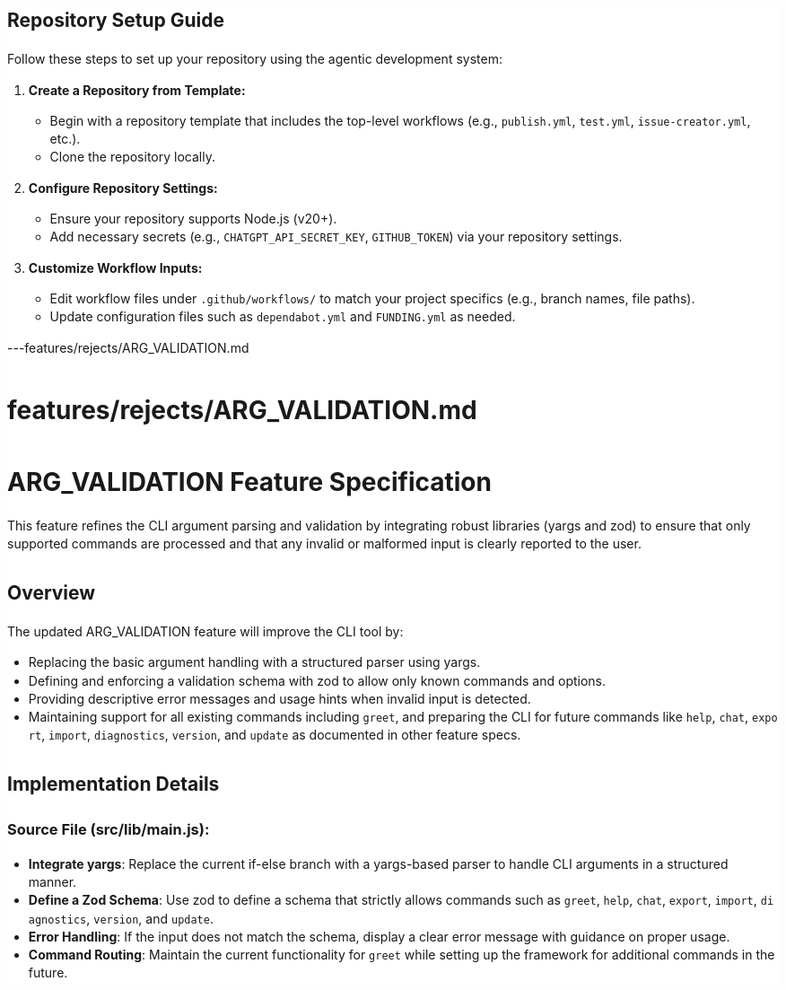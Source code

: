 
## Repository Setup Guide

Follow these steps to set up your repository using the agentic development system:

1. **Create a Repository from Template:**
   - Begin with a repository template that includes the top-level workflows (e.g., `publish.yml`, `test.yml`, `issue-creator.yml`, etc.).
   - Clone the repository locally.

2. **Configure Repository Settings:**
   - Ensure your repository supports Node.js (v20+).
   - Add necessary secrets (e.g., `CHATGPT_API_SECRET_KEY`, `GITHUB_TOKEN`) via your repository settings.

3. **Customize Workflow Inputs:**
   - Edit workflow files under `.github/workflows/` to match your project specifics (e.g., branch names, file paths).
   - Update configuration files such as `dependabot.yml` and `FUNDING.yml` as needed.

---features/rejects/ARG_VALIDATION.md
# features/rejects/ARG_VALIDATION.md
# ARG_VALIDATION Feature Specification

This feature refines the CLI argument parsing and validation by integrating robust libraries (yargs and zod) to ensure that only supported commands are processed and that any invalid or malformed input is clearly reported to the user.

## Overview

The updated ARG_VALIDATION feature will improve the CLI tool by:
- Replacing the basic argument handling with a structured parser using yargs.
- Defining and enforcing a validation schema with zod to allow only known commands and options.
- Providing descriptive error messages and usage hints when invalid input is detected.
- Maintaining support for all existing commands including `greet`, and preparing the CLI for future commands like `help`, `chat`, `export`, `import`, `diagnostics`, `version`, and `update` as documented in other feature specs.

## Implementation Details

### Source File (src/lib/main.js):
- **Integrate yargs**: Replace the current if-else branch with a yargs-based parser to handle CLI arguments in a structured manner.
- **Define a Zod Schema**: Use zod to define a schema that strictly allows commands such as `greet`, `help`, `chat`, `export`, `import`, `diagnostics`, `version`, and `update`.
- **Error Handling**: If the input does not match the schema, display a clear error message with guidance on proper usage.
- **Command Routing**: Maintain the current functionality for `greet` while setting up the framework for additional commands in the future.
